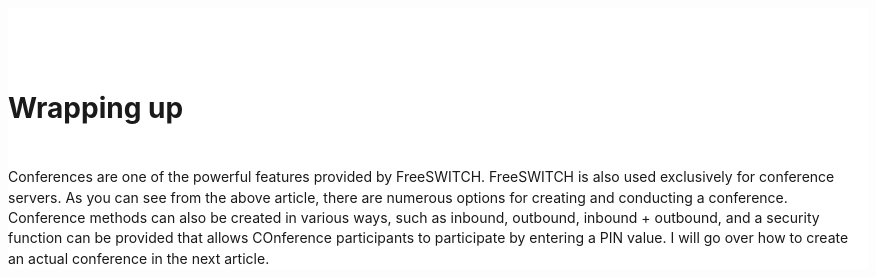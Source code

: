 <br><br>


# Wrapping up

<br>
Conferences are one of the powerful features provided by FreeSWITCH. FreeSWITCH is also used exclusively for conference servers.
As you can see from the above article, there are numerous options for creating and conducting a conference. Conference methods can also be created in various ways, such as inbound, outbound, inbound + outbound, and a security function can be provided that allows COnference participants to participate by entering a PIN value. I will go over how to create an actual conference in the next article.







